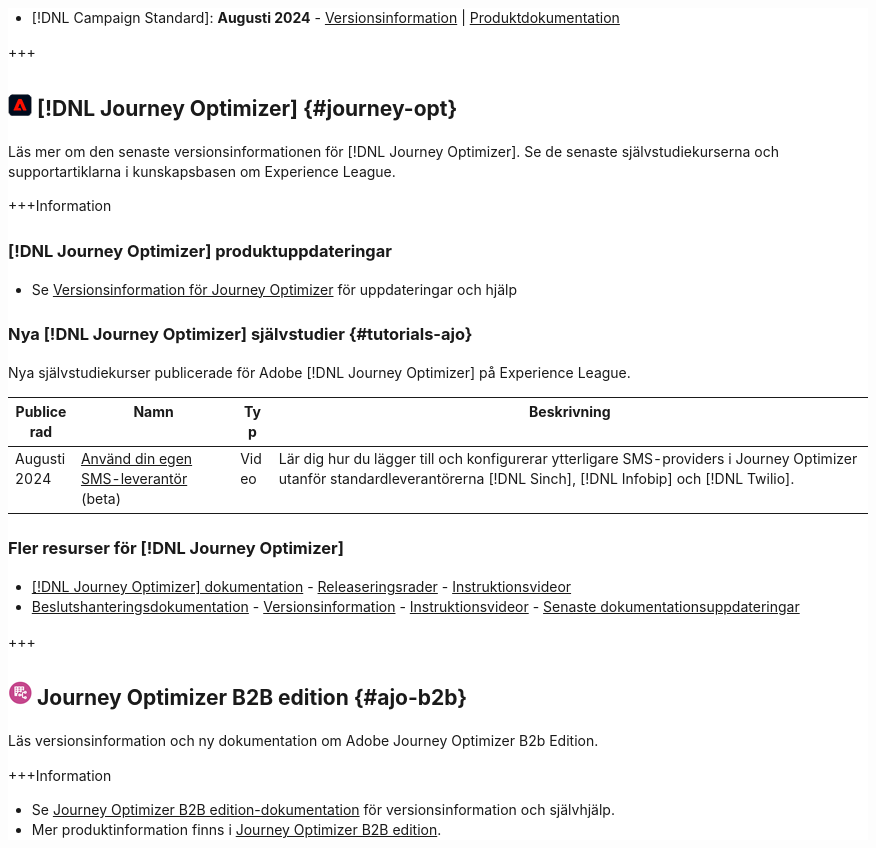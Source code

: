 * [!DNL Campaign Standard]: **Augusti 2024** - [Versionsinformation](https://experienceleague.adobe.com/sv/docs/campaign-standard/using/release-notes/release-notes) | [Produktdokumentation](https://experienceleague.adobe.com/sv/docs/campaign-standard/using/campaign-standard-home)

+++

## ![Ikon](/assets/experience_platform_appicon_24.png) [!DNL Journey Optimizer] {#journey-opt}

Läs mer om den senaste versionsinformationen för [!DNL Journey Optimizer]. Se de senaste självstudiekurserna och supportartiklarna i kunskapsbasen om Experience League.

+++Information

### [!DNL Journey Optimizer] produktuppdateringar

* Se [Versionsinformation för Journey Optimizer](https://experienceleague.adobe.com/sv/docs/journey-optimizer/using/whats-new/release-notes) för uppdateringar och hjälp

### Nya [!DNL Journey Optimizer] självstudier {#tutorials-ajo}

Nya självstudiekurser publicerade för Adobe [!DNL Journey Optimizer] på Experience League.

| Publicerad | Namn | Typ | Beskrivning |
| -----------| ---------- | ---------- | ---------- |
| Augusti 2024 | [Använd din egen SMS-leverantör](https://experienceleague.adobe.com/sv/docs/journey-optimizer-learn/tutorials/configuration/channel-configuration/bring-your-own-sms-provider) (beta) | Video | Lär dig hur du lägger till och konfigurerar ytterligare SMS-providers i Journey Optimizer utanför standardleverantörerna [!DNL Sinch], [!DNL Infobip] och [!DNL Twilio]. |

### Fler resurser för [!DNL Journey Optimizer]

* [[!DNL Journey Optimizer] dokumentation](https://experienceleague.adobe.com/sv/docs/journey-optimizer/using/ajo-home) - [Releaseringsrader](https://experienceleague.adobe.com/sv/docs/journey-optimizer/using/whats-new/release-notes) - [Instruktionsvideor](https://experienceleague.adobe.com/sv/docs/journey-optimizer-learn/tutorials/overview)
* [Beslutshanteringsdokumentation](https://experienceleague.adobe.com/sv/docs/journey-optimizer/using/decisioning/offer-decisioning/get-started-decision/starting-offer-decisioning) - [Versionsinformation](https://experienceleague.adobe.com/sv/docs/journey-optimizer/using/whats-new/release-notes) - [Instruktionsvideor](https://experienceleague.adobe.com/sv/docs/journey-optimizer-learn/tutorials/decision-management/introduction-to-decision-management) - [Senaste dokumentationsuppdateringar](https://experienceleague.adobe.com/sv/docs/journey-optimizer/using/whats-new/documentation-updates)

+++

## ![Ikon](/assets/ajo-b2b.png) Journey Optimizer B2B edition {#ajo-b2b}

Läs versionsinformation och ny dokumentation om Adobe Journey Optimizer B2b Edition.

+++Information

* Se [Journey Optimizer B2B edition-dokumentation](https://experienceleague.adobe.com/sv/docs/journey-optimizer-b2b/user/guide-overview) för versionsinformation och självhjälp.
* Mer produktinformation finns i [Journey Optimizer B2B edition](https://business.adobe.com/products/journey-optimizer-b2b-edition.html).

